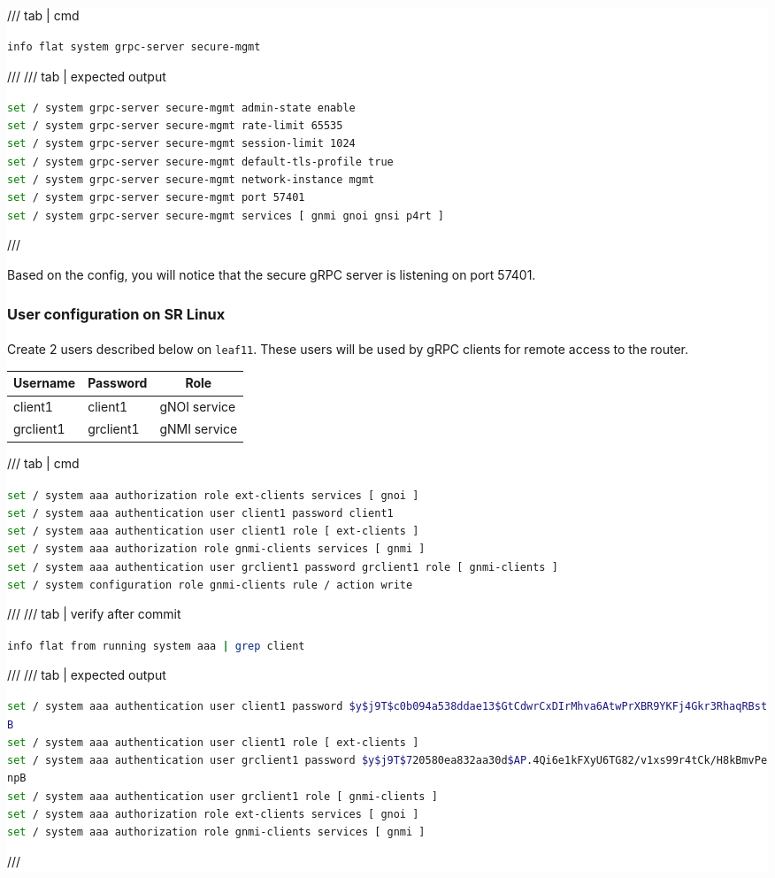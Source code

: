 /// tab | cmd

``` bash
info flat system grpc-server secure-mgmt
```

///
/// tab | expected output

``` bash
set / system grpc-server secure-mgmt admin-state enable
set / system grpc-server secure-mgmt rate-limit 65535
set / system grpc-server secure-mgmt session-limit 1024
set / system grpc-server secure-mgmt default-tls-profile true
set / system grpc-server secure-mgmt network-instance mgmt
set / system grpc-server secure-mgmt port 57401
set / system grpc-server secure-mgmt services [ gnmi gnoi gnsi p4rt ]
```
///

Based on the config, you will notice that the secure gRPC server is listening on port 57401.

### User configuration on SR Linux

Create 2 users described below on `leaf11`. These users will be used by gRPC clients for remote access to the router.

| Username | Password | Role |
|----------|----------|------|
| client1 | client1 | gNOI service |
| grclient1 | grclient1 | gNMI service |

/// tab | cmd

``` bash
set / system aaa authorization role ext-clients services [ gnoi ]
set / system aaa authentication user client1 password client1
set / system aaa authentication user client1 role [ ext-clients ]
set / system aaa authorization role gnmi-clients services [ gnmi ]
set / system aaa authentication user grclient1 password grclient1 role [ gnmi-clients ]
set / system configuration role gnmi-clients rule / action write
```

///
/// tab | verify after commit

``` bash
info flat from running system aaa | grep client
```

///
/// tab | expected output

``` bash
set / system aaa authentication user client1 password $y$j9T$c0b094a538ddae13$GtCdwrCxDIrMhva6AtwPrXBR9YKFj4Gkr3RhaqRBstB
set / system aaa authentication user client1 role [ ext-clients ]
set / system aaa authentication user grclient1 password $y$j9T$720580ea832aa30d$AP.4Qi6e1kFXyU6TG82/v1xs99r4tCk/H8kBmvPenpB
set / system aaa authentication user grclient1 role [ gnmi-clients ]
set / system aaa authorization role ext-clients services [ gnoi ]
set / system aaa authorization role gnmi-clients services [ gnmi ]
```
///
